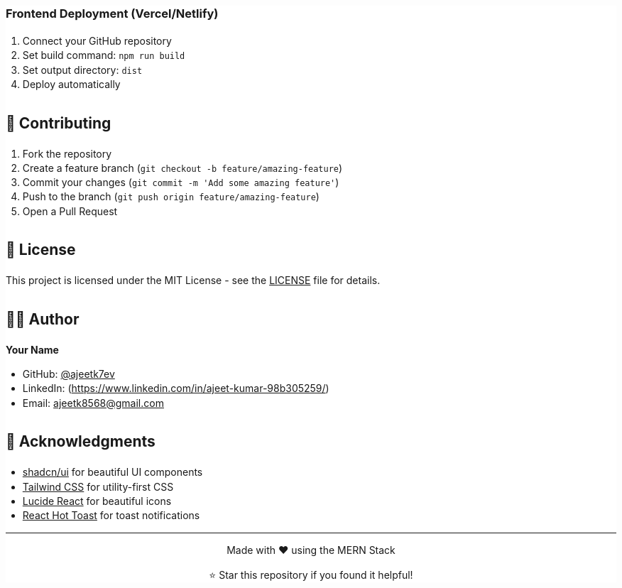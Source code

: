 ### Frontend Deployment (Vercel/Netlify)
1. Connect your GitHub repository
2. Set build command: `npm run build`
3. Set output directory: `dist`
4. Deploy automatically

## 🤝 Contributing

1. Fork the repository
2. Create a feature branch (`git checkout -b feature/amazing-feature`)
3. Commit your changes (`git commit -m 'Add some amazing feature'`)
4. Push to the branch (`git push origin feature/amazing-feature`)
5. Open a Pull Request

## 📝 License

This project is licensed under the MIT License - see the [LICENSE](LICENSE) file for details.

## 👨‍💻 Author

**Your Name**
- GitHub: [@ajeetk7ev](https://github.com/ajeetk7ev)
- LinkedIn: (https://www.linkedin.com/in/ajeet-kumar-98b305259/)
- Email: ajeetk8568@gmail.com

## 🙏 Acknowledgments

- [shadcn/ui](https://ui.shadcn.com/) for beautiful UI components
- [Tailwind CSS](https://tailwindcss.com/) for utility-first CSS
- [Lucide React](https://lucide.dev/) for beautiful icons
- [React Hot Toast](https://react-hot-toast.com/) for toast notifications

---

<div align="center">
  <p>Made with ❤️ using the MERN Stack</p>
  <p>⭐ Star this repository if you found it helpful!</p>
</div>
